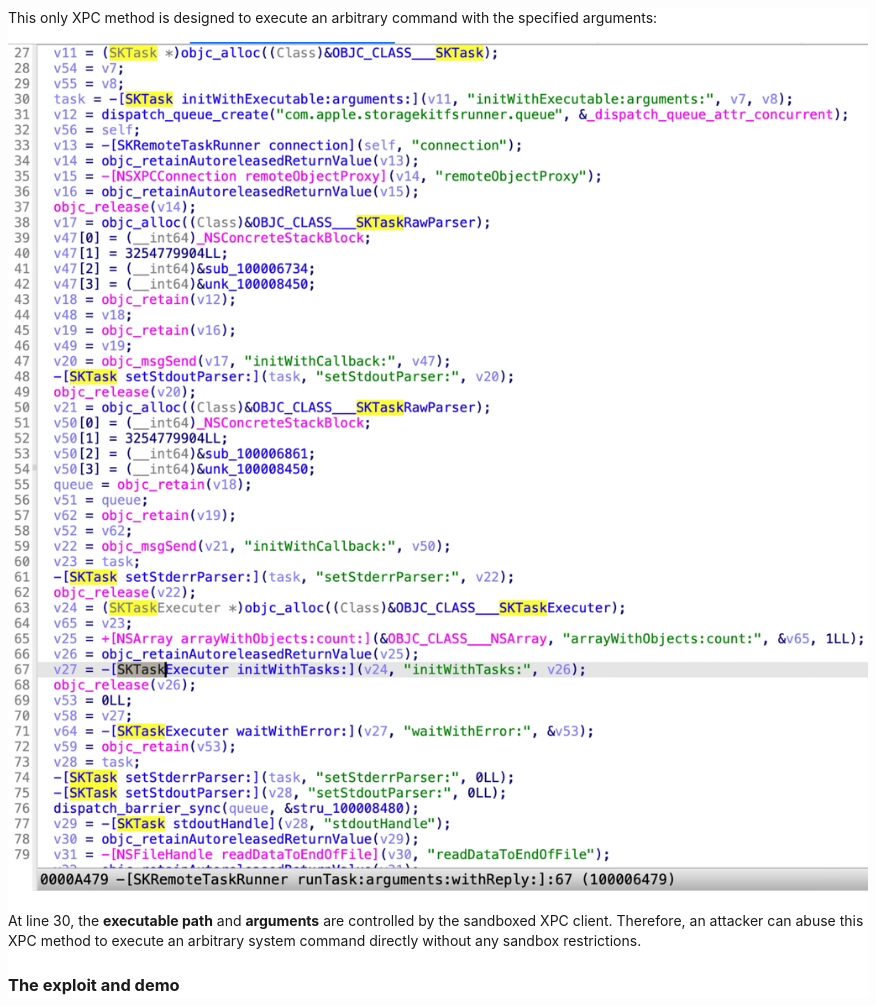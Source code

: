 This only XPC method is designed to execute an arbitrary command with the specified arguments:

![image-20241020105909140](../res/2024-11-7-A-New-Era-of-macOS-Sandbox-Escapes/image-20241020105909140.png)

At line 30, the **executable path** and **arguments** are controlled by the sandboxed XPC client. Therefore, an attacker can abuse this XPC method to execute an arbitrary system command directly without any sandbox restrictions.

### The exploit and demo
